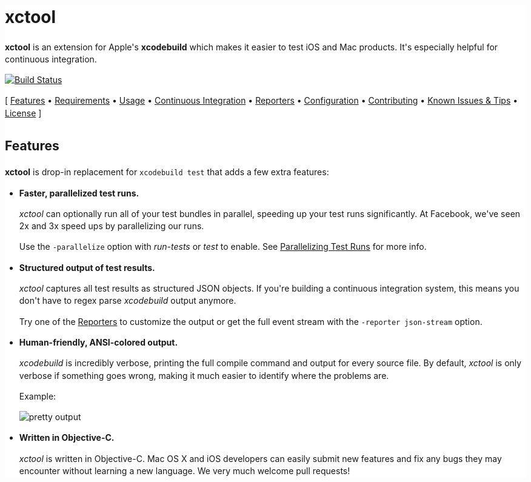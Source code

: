 # xctool

__xctool__ is an extension for Apple's __xcodebuild__ which makes it
easier to test iOS and Mac products.  It's especially helpful
for continuous integration.

[![Build Status](https://travis-ci.org/facebook/xctool.png?branch=master)](https://travis-ci.org/facebook/xctool)

[ [Features](#features) &bull; [Requirements](#requirements) &bull; [Usage](#usage)
&bull; [Continuous Integration](#continuous-integration)
&bull; [Reporters](#reporters) &bull;
[Configuration](#configuration-xctool-args) &bull; 
[Contributing](#contributing) &bull; [Known Issues & Tips](#known-issues--tips) &bull; [License](#license) ]

## Features

__xctool__ is drop-in replacement for `xcodebuild test` that adds a few
extra features:

* **Faster, parallelized test runs.**

  _xctool_ can optionally run all of your test bundles in parallel,
speeding up your test runs significantly.  At Facebook, we've seen 2x
and 3x speed ups by parallelizing our runs.

  Use the `-parallelize` option with _run-tests_ or _test_ to enable.
See [Parallelizing Test Runs](#parallelizing-test-runs) for more info.

* **Structured output of test results.**

  _xctool_ captures all test results as structured JSON objects.  If
you're building a continuous integration system, this means you don't
have to regex parse _xcodebuild_ output anymore.

  Try one of the [Reporters](#reporters) to customize the output or get
the full event stream with the `-reporter json-stream` option.

* **Human-friendly, ANSI-colored output.**

  _xcodebuild_ is incredibly verbose, printing the full compile command
and output for every source file.  By default, _xctool_ is only verbose
if something goes wrong, making it much easier to identify where the
problems are.

  Example:

    ![pretty output](https://fpotter_public.s3.amazonaws.com/xctool-uicatalog.gif)

* **Written in Objective-C.**

  _xctool_ is written in Objective-C. Mac OS X and iOS developers can
easily submit new features and fix any bugs they may encounter without
learning a new language. We very much welcome pull requests!
